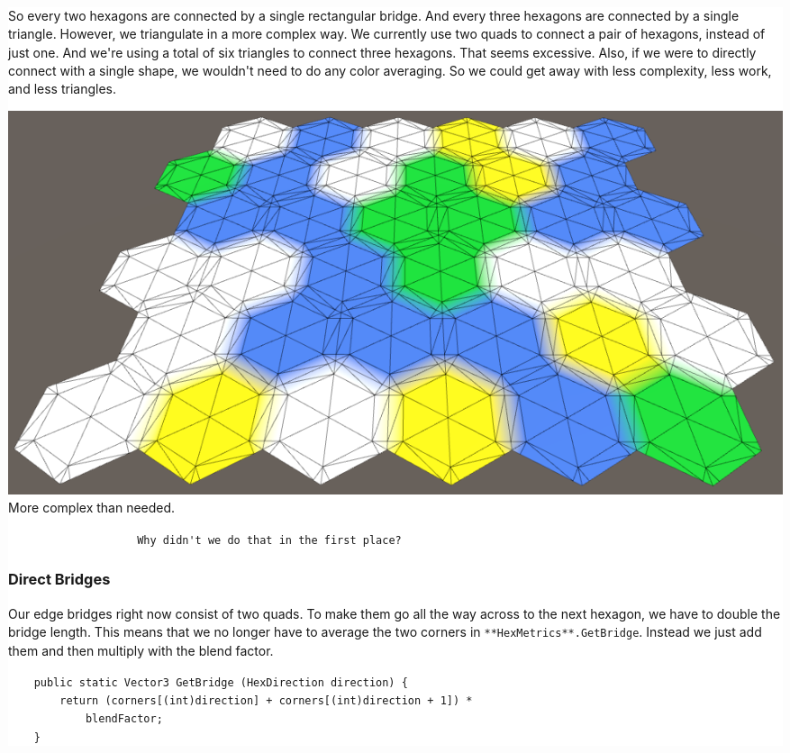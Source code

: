 So every two hexagons are connected by a single rectangular  bridge. And every three hexagons are connected by a single triangle.  However, we triangulate in a more complex way. We currently use two  quads to connect a pair of hexagons, instead of just one. And we're  using a total of six triangles to connect three hexagons. That seems  excessive. Also, if we were to directly connect with a single shape, we  wouldn't need to do any color averaging. So we could get away with less  complexity, less work, and less triangles.

 						
![img](BlendingCellColors.assets/many-triangles.png) 						More complex than needed. 					

 						Why didn't we do that in the first place? 						 					

### Direct Bridges

Our edge bridges right now consist of two quads. To make them  go all the way across to the next hexagon, we have to double the bridge  length. This means that we no longer have to average the two corners in `**HexMetrics**.GetBridge`. Instead we just add them and then multiply with the blend factor.

```
	public static Vector3 GetBridge (HexDirection direction) {
		return (corners[(int)direction] + corners[(int)direction + 1]) *
			blendFactor;
	}
```

 							